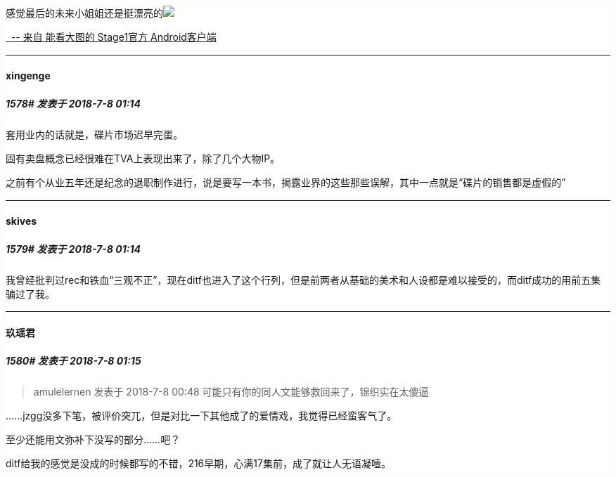 


感觉最后的未来小姐姐还是挺漂亮的<img src="https://static.saraba1st.com/image/smiley/face2017/075.png" referrerpolicy="no-referrer">

[  -- 来自 能看大图的 Stage1官方 Android客户端](https://www.coolapk.com/apk/140634)







-----

####  xingenge  
##### 1578#       发表于 2018-7-8 01:14




套用业内的话就是，碟片市场迟早完蛋。

固有卖盘概念已经很难在TVA上表现出来了，除了几个大物IP。


之前有个从业五年还是纪念的退职制作进行，说是要写一本书，揭露业界的这些那些误解，其中一点就是“碟片的销售都是虚假的”







-----

####  skives  
##### 1579#       发表于 2018-7-8 01:14




我曾经批判过rec和铁血“三观不正”，现在ditf也进入了这个行列，但是前两者从基础的美术和人设都是难以接受的，而ditf成功的用前五集骗过了我。







-----

####  玖瑶君  
##### 1580#       发表于 2018-7-8 01:15



<blockquote>amulelernen 发表于 2018-7-8 00:48
可能只有你的同人文能够救回来了，锦织实在太傻逼</blockquote>
……jzgg没多下笔，被评价突兀，但是对比一下其他成了的爱情戏，我觉得已经蛮客气了。


至少还能用文弥补下没写的部分……吧？


ditf给我的感觉是没成的时候都写的不错，216早期，心满17集前，成了就让人无语凝噎。




